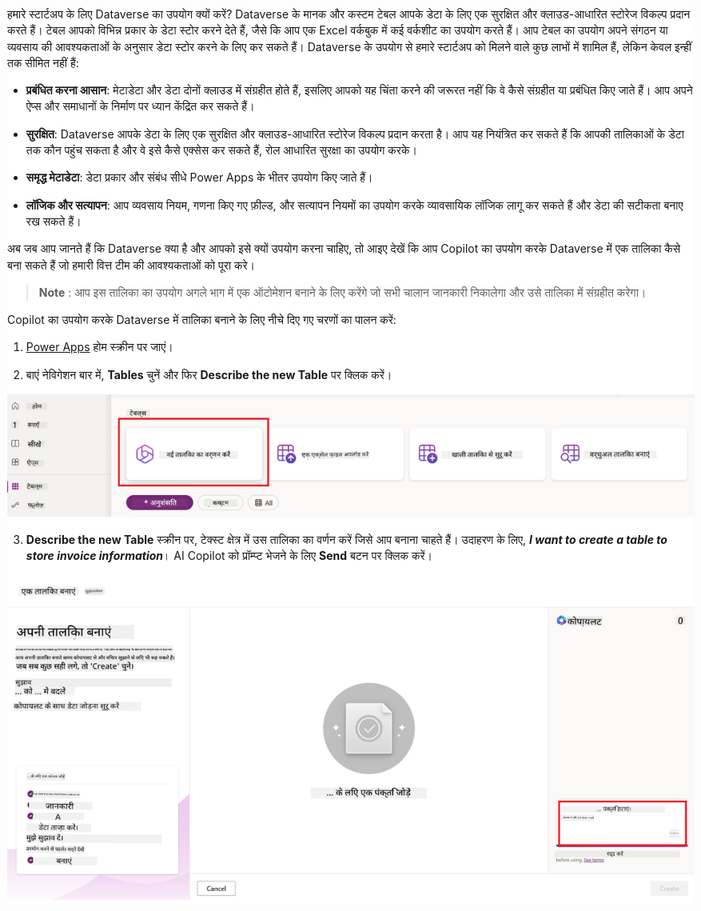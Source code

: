हमारे स्टार्टअप के लिए Dataverse का उपयोग क्यों करें? Dataverse के मानक और कस्टम टेबल आपके डेटा के लिए एक सुरक्षित और क्लाउड-आधारित स्टोरेज विकल्प प्रदान करते हैं। टेबल आपको विभिन्न प्रकार के डेटा स्टोर करने देते हैं, जैसे कि आप एक Excel वर्कबुक में कई वर्कशीट का उपयोग करते हैं। आप टेबल का उपयोग अपने संगठन या व्यवसाय की आवश्यकताओं के अनुसार डेटा स्टोर करने के लिए कर सकते हैं। Dataverse के उपयोग से हमारे स्टार्टअप को मिलने वाले कुछ लाभों में शामिल हैं, लेकिन केवल इन्हीं तक सीमित नहीं हैं:
- **प्रबंधित करना आसान**: मेटाडेटा और डेटा दोनों क्लाउड में संग्रहीत होते हैं, इसलिए आपको यह चिंता करने की जरूरत नहीं कि वे कैसे संग्रहीत या प्रबंधित किए जाते हैं। आप अपने ऐप्स और समाधानों के निर्माण पर ध्यान केंद्रित कर सकते हैं।

- **सुरक्षित**: Dataverse आपके डेटा के लिए एक सुरक्षित और क्लाउड-आधारित स्टोरेज विकल्प प्रदान करता है। आप यह नियंत्रित कर सकते हैं कि आपकी तालिकाओं के डेटा तक कौन पहुंच सकता है और वे इसे कैसे एक्सेस कर सकते हैं, रोल आधारित सुरक्षा का उपयोग करके।

- **समृद्ध मेटाडेटा**: डेटा प्रकार और संबंध सीधे Power Apps के भीतर उपयोग किए जाते हैं।

- **लॉजिक और सत्यापन**: आप व्यवसाय नियम, गणना किए गए फ़ील्ड, और सत्यापन नियमों का उपयोग करके व्यावसायिक लॉजिक लागू कर सकते हैं और डेटा की सटीकता बनाए रख सकते हैं।

अब जब आप जानते हैं कि Dataverse क्या है और आपको इसे क्यों उपयोग करना चाहिए, तो आइए देखें कि आप Copilot का उपयोग करके Dataverse में एक तालिका कैसे बना सकते हैं जो हमारी वित्त टीम की आवश्यकताओं को पूरा करे।

> **Note** : आप इस तालिका का उपयोग अगले भाग में एक ऑटोमेशन बनाने के लिए करेंगे जो सभी चालान जानकारी निकालेगा और उसे तालिका में संग्रहीत करेगा।

Copilot का उपयोग करके Dataverse में तालिका बनाने के लिए नीचे दिए गए चरणों का पालन करें:

1. [Power Apps](https://make.powerapps.com?WT.mc_id=academic-105485-koreyst) होम स्क्रीन पर जाएं।

2. बाएं नेविगेशन बार में, **Tables** चुनें और फिर **Describe the new Table** पर क्लिक करें।

![Select new table](../../../translated_images/describe-new-table.0792373eb757281e3c5f542f84cad3b5208bfe0e5c4a7786dd2bd31aa848a23c.hi.png)

3. **Describe the new Table** स्क्रीन पर, टेक्स्ट क्षेत्र में उस तालिका का वर्णन करें जिसे आप बनाना चाहते हैं। उदाहरण के लिए, **_I want to create a table to store invoice information_**। AI Copilot को प्रॉम्प्ट भेजने के लिए **Send** बटन पर क्लिक करें।

![Describe the table](../../../translated_images/copilot-chat-prompt-dataverse.feb2f81e5872b9d2b05d45d11bb6830e0f2ef6a2d4742413bc9a1e50a45bbb89.hi.png)
